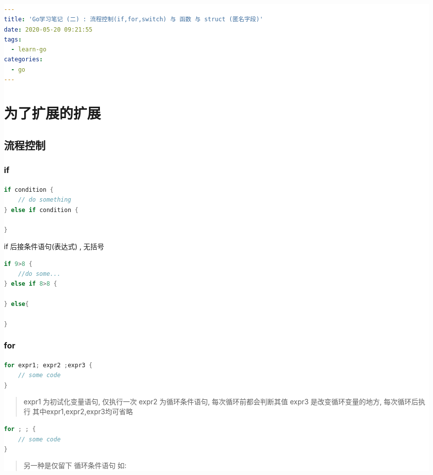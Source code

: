 ```yaml
---
title: 'Go学习笔记 (二) : 流程控制(if,for,switch) 与 函数 与 struct (匿名字段)'
date: 2020-05-20 09:21:55
tags:
  - learn-go
categories: 
  - go
---
```


# 为了扩展的扩展
## 流程控制

### if
```go
if condition {
	// do something
} else if condition {

}
```
if 后接条件语句(表达式) , 无括号 

```go
if 9>8 {
	//do some...
} else if 8>8 {

} else{

}
```
### for

```go
for expr1; expr2 ;expr3 {
	// some code
}
```
>expr1 为初试化变量语句, 仅执行一次
>expr2 为循环条件语句, 每次循环前都会判断其值
>expr3 是改变循环变量的地方, 每次循环后执行
>其中expr1,expr2,expr3均可省略

```go
for ; ; {
	// some code 
}
```
>另一种是仅留下 循环条件语句 如:
